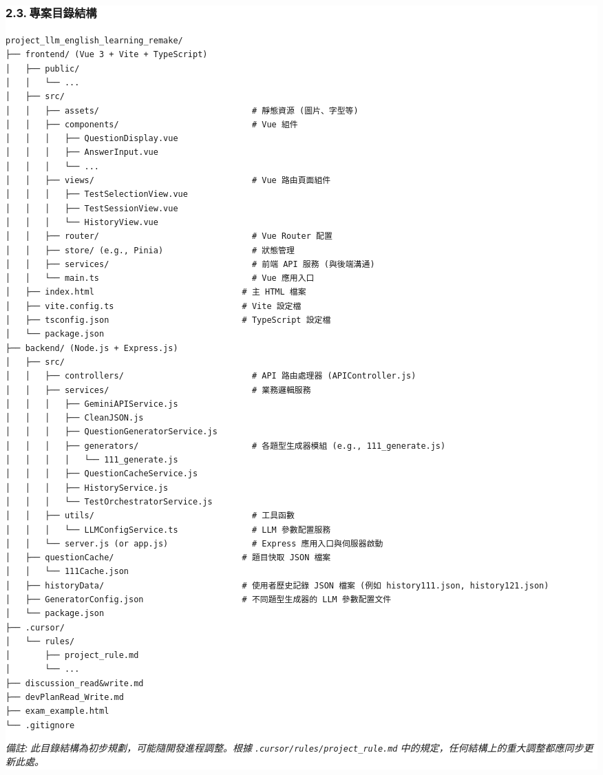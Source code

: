 ### 2.3. 專案目錄結構

```
project_llm_english_learning_remake/
├── frontend/ (Vue 3 + Vite + TypeScript)
│   ├── public/
│   │   └── ...
│   ├── src/
│   │   ├── assets/                               # 靜態資源 (圖片、字型等)
│   │   ├── components/                           # Vue 組件
│   │   │   ├── QuestionDisplay.vue
│   │   │   ├── AnswerInput.vue
│   │   │   └── ...
│   │   ├── views/                                # Vue 路由頁面組件
│   │   │   ├── TestSelectionView.vue
│   │   │   ├── TestSessionView.vue
│   │   │   └── HistoryView.vue
│   │   ├── router/                               # Vue Router 配置
│   │   ├── store/ (e.g., Pinia)                  # 狀態管理
│   │   ├── services/                             # 前端 API 服務 (與後端溝通)
│   │   └── main.ts                               # Vue 應用入口
│   ├── index.html                              # 主 HTML 檔案
│   ├── vite.config.ts                          # Vite 設定檔
│   ├── tsconfig.json                           # TypeScript 設定檔
│   └── package.json
├── backend/ (Node.js + Express.js)
│   ├── src/
│   │   ├── controllers/                          # API 路由處理器 (APIController.js)
│   │   ├── services/                             # 業務邏輯服務
│   │   │   ├── GeminiAPIService.js
│   │   │   ├── CleanJSON.js
│   │   │   ├── QuestionGeneratorService.js
│   │   │   ├── generators/                       # 各題型生成器模組 (e.g., 111_generate.js)
│   │   │   │   └── 111_generate.js
│   │   │   ├── QuestionCacheService.js
│   │   │   ├── HistoryService.js
│   │   │   └── TestOrchestratorService.js
│   │   ├── utils/                                # 工具函數
│   │   │   └── LLMConfigService.ts               # LLM 參數配置服務
│   │   └── server.js (or app.js)                 # Express 應用入口與伺服器啟動
│   ├── questionCache/                          # 題目快取 JSON 檔案
│   │   └── 111Cache.json
│   ├── historyData/                            # 使用者歷史記錄 JSON 檔案 (例如 history111.json, history121.json)
│   ├── GeneratorConfig.json                    # 不同題型生成器的 LLM 參數配置文件
│   └── package.json
├── .cursor/
│   └── rules/
│       ├── project_rule.md
│       └── ...
├── discussion_read&write.md
├── devPlanRead_Write.md
├── exam_example.html
└── .gitignore
```
*備註: 此目錄結構為初步規劃，可能隨開發進程調整。根據 `.cursor/rules/project_rule.md` 中的規定，任何結構上的重大調整都應同步更新此處。*
